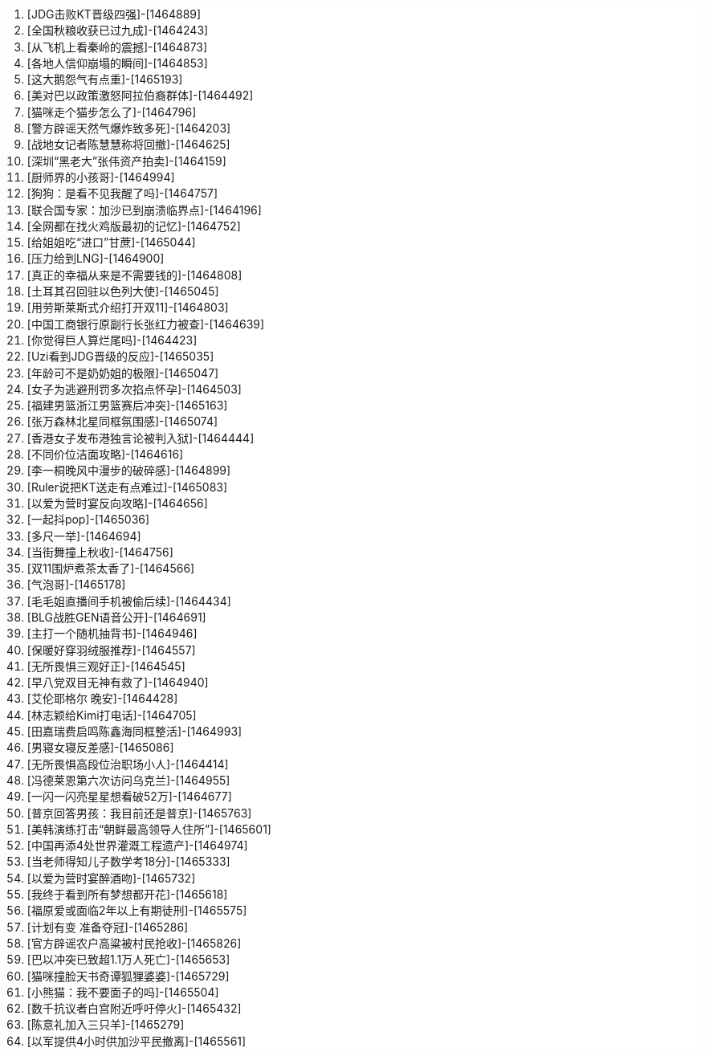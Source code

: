 1. [JDG击败KT晋级四强]-[1464889]
1. [全国秋粮收获已过九成]-[1464243]
1. [从飞机上看秦岭的震撼]-[1464873]
1. [各地人信仰崩塌的瞬间]-[1464853]
1. [这大鹅怨气有点重]-[1465193]
1. [美对巴以政策激怒阿拉伯裔群体]-[1464492]
1. [猫咪走个猫步怎么了]-[1464796]
1. [警方辟谣天然气爆炸致多死]-[1464203]
1. [战地女记者陈慧慧称将回撤]-[1464625]
1. [深圳“黑老大”张伟资产拍卖]-[1464159]
1. [厨师界的小孩哥]-[1464994]
1. [狗狗：是看不见我醒了吗]-[1464757]
1. [联合国专家：加沙已到崩溃临界点]-[1464196]
1. [全网都在找火鸡版最初的记忆]-[1464752]
1. [给姐姐吃“进口”甘蔗]-[1465044]
1. [压力给到LNG]-[1464900]
1. [真正的幸福从来是不需要钱的]-[1464808]
1. [土耳其召回驻以色列大使]-[1465045]
1. [用劳斯莱斯式介绍打开双11]-[1464803]
1. [中国工商银行原副行长张红力被查]-[1464639]
1. [你觉得巨人算烂尾吗]-[1464423]
1. [Uzi看到JDG晋级的反应]-[1465035]
1. [年龄可不是奶奶姐的极限]-[1465047]
1. [女子为逃避刑罚多次掐点怀孕]-[1464503]
1. [福建男篮浙江男篮赛后冲突]-[1465163]
1. [张万森林北星同框氛围感]-[1465074]
1. [香港女子发布港独言论被判入狱]-[1464444]
1. [不同价位洁面攻略]-[1464616]
1. [李一桐晚风中漫步的破碎感]-[1464899]
1. [Ruler说把KT送走有点难过]-[1465083]
1. [以爱为营时宴反向攻略]-[1464656]
1. [一起抖pop]-[1465036]
1. [多尺一举]-[1464694]
1. [当街舞撞上秋收]-[1464756]
1. [双11围炉煮茶太香了]-[1464566]
1. [气泡哥]-[1465178]
1. [毛毛姐直播间手机被偷后续]-[1464434]
1. [BLG战胜GEN语音公开]-[1464691]
1. [主打一个随机抽背书]-[1464946]
1. [保暖好穿羽绒服推荐]-[1464557]
1. [无所畏惧三观好正]-[1464545]
1. [早八党双目无神有救了]-[1464940]
1. [艾伦耶格尔 晚安]-[1464428]
1. [林志颖给Kimi打电话]-[1464705]
1. [田嘉瑞费启鸣陈鑫海同框整活]-[1464993]
1. [男寝女寝反差感]-[1465086]
1. [无所畏惧高段位治职场小人]-[1464414]
1. [冯德莱恩第六次访问乌克兰]-[1464955]
1. [一闪一闪亮星星想看破52万]-[1464677]
1. [普京回答男孩：我目前还是普京]-[1465763]
1. [美韩演练打击“朝鲜最高领导人住所”]-[1465601]
1. [中国再添4处世界灌溉工程遗产]-[1464974]
1. [当老师得知儿子数学考18分]-[1465333]
1. [以爱为营时宴醉酒吻]-[1465732]
1. [我终于看到所有梦想都开花]-[1465618]
1. [福原爱或面临2年以上有期徒刑]-[1465575]
1. [计划有变 准备夺冠]-[1465286]
1. [官方辟谣农户高粱被村民抢收]-[1465826]
1. [巴以冲突已致超1.1万人死亡]-[1465653]
1. [猫咪撞脸天书奇谭狐狸婆婆]-[1465729]
1. [小熊猫：我不要面子的吗]-[1465504]
1. [数千抗议者白宫附近呼吁停火]-[1465432]
1. [陈意礼加入三只羊]-[1465279]
1. [以军提供4小时供加沙平民撤离]-[1465561]